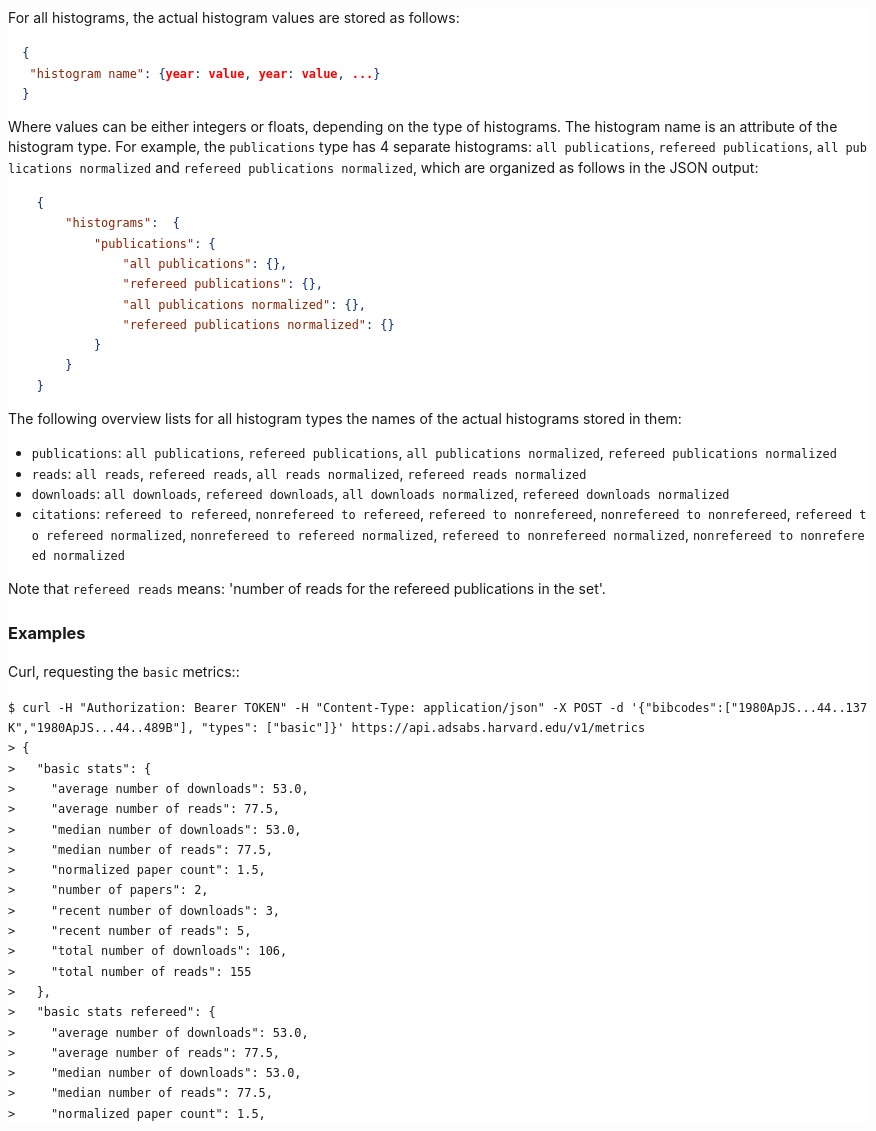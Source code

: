 For all histograms, the actual histogram values are stored as follows:

```json
  {
   "histogram name": {year: value, year: value, ...}
  }
```

Where values can be either integers or floats, depending on the type of histograms. The histogram name is an attribute of the histogram type. For example, the `publications` type has 4 separate histograms: `all publications`, `refereed publications`, `all publications normalized` and `refereed publications normalized`, which are organized as follows in the JSON output:

```json
    {
	    "histograms":  {
			"publications": {
				"all publications": {},
				"refereed publications": {},
				"all publications normalized": {},
				"refereed publications normalized": {}
			}
		}
	}
```

The following overview lists for all histogram types the names of the actual histograms stored in them:

  * `publications`: `all publications`, `refereed publications`, `all publications normalized`, `refereed publications normalized`
  * `reads`: `all reads`, `refereed reads`, `all reads normalized`, `refereed reads normalized`
  * `downloads`: `all downloads`, `refereed downloads`, `all downloads normalized`, `refereed downloads normalized`
  * `citations`: `refereed to refereed`, `nonrefereed to refereed`, `refereed to nonrefereed`, `nonrefereed to nonrefereed`, `refereed to refereed normalized`, `nonrefereed to refereed normalized`, `refereed to nonrefereed normalized`, `nonrefereed to nonrefereed normalized`

Note that `refereed reads` means: 'number of reads for the refereed publications in the set'.



### Examples 

Curl, requesting the `basic` metrics::

``` command-line
$ curl -H "Authorization: Bearer TOKEN" -H "Content-Type: application/json" -X POST -d '{"bibcodes":["1980ApJS...44..137K","1980ApJS...44..489B"], "types": ["basic"]}' https://api.adsabs.harvard.edu/v1/metrics
> {
>   "basic stats": {
>     "average number of downloads": 53.0, 
>     "average number of reads": 77.5, 
>     "median number of downloads": 53.0, 
>     "median number of reads": 77.5, 
>     "normalized paper count": 1.5, 
>     "number of papers": 2, 
>     "recent number of downloads": 3, 
>     "recent number of reads": 5, 
>     "total number of downloads": 106, 
>     "total number of reads": 155
>   }, 
>   "basic stats refereed": {
>     "average number of downloads": 53.0, 
>     "average number of reads": 77.5, 
>     "median number of downloads": 53.0, 
>     "median number of reads": 77.5, 
>     "normalized paper count": 1.5, 
```